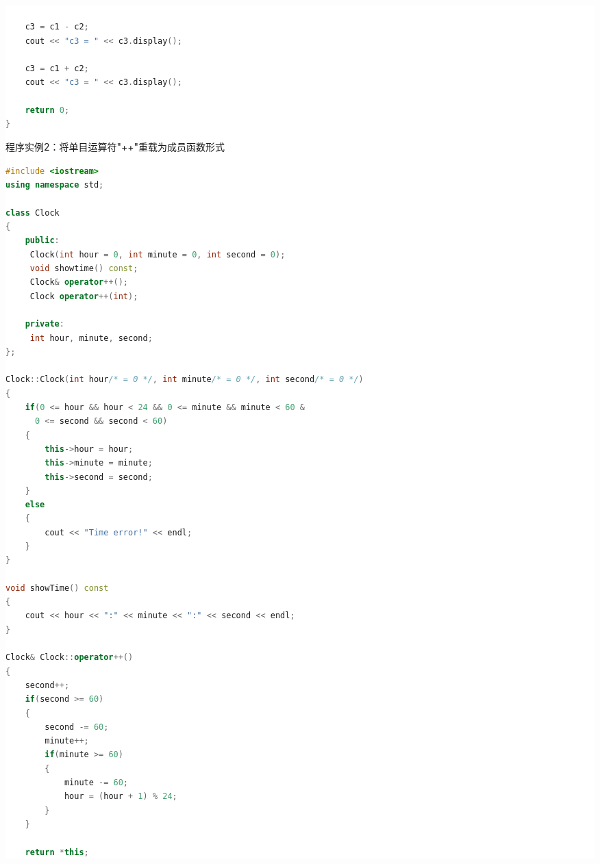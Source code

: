    ```C++
       
       c3 = c1 - c2;
       cout << "c3 = " << c3.display();
       
       c3 = c1 + c2;
       cout << "c3 = " << c3.display();
       
       return 0;
   }
   ```

   程序实例2：将单目运算符"++"重载为成员函数形式

   ```C++
   #include <iostream>
   using namespace std;
   
   class Clock
   {
       public:
       	Clock(int hour = 0, int minute = 0, int second = 0);
       	void showtime() const;
       	Clock& operator++();
       	Clock operator++(int);
       
       private:
       	int hour, minute, second;
   };
   
   Clock::Clock(int hour/* = 0 */, int minute/* = 0 */, int second/* = 0 */)
   {
       if(0 <= hour && hour < 24 && 0 <= minute && minute < 60 &
         0 <= second && second < 60)
       {
           this->hour = hour;
           this->minute = minute;
           this->second = second;
       }
       else
       {
           cout << "Time error!" << endl;
       }
   }
   
   void showTime() const
   {
       cout << hour << ":" << minute << ":" << second << endl;
   }
   
   Clock& Clock::operator++()
   {
       second++;
       if(second >= 60)
       {
           second -= 60;
           minute++;
           if(minute >= 60)
           {
               minute -= 60;
               hour = (hour + 1) % 24;
           }
       }
       
       return *this;
   ```